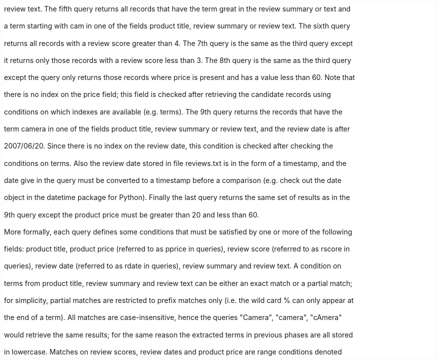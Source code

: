 review text. The fifth query returns all records that have the term great in the review summary or text and

a term starting with cam in one of the fields product title, review summary or review text. The sixth query

returns all records with a review score greater than 4. The 7th query is the same as the third query except

it returns only those records with a review score less than 3. The 8th query is the same as the third query

except the query only returns those records where price is present and has a value less than 60. Note that

there is no index on the price field; this field is checked after retrieving the candidate records using

conditions on which indexes are available (e.g. terms). The 9th query returns the records that have the

term camera in one of the fields product title, review summary or review text, and the review date is after

2007/06/20. Since there is no index on the review date, this condition is checked after checking the

conditions on terms. Also the review date stored in file reviews.txt is in the form of a timestamp, and the

date give in the query must be converted to a timestamp before a comparison (e.g. check out the date

object in the datetime package for Python). Finally the last query returns the same set of results as in the

9th query except the product price must be greater than 20 and less than 60.

More formally, each query defines some conditions that must be satisfied by one or more of the following

fields: product title, product price (referred to as pprice in queries), review score (referred to as rscore in

queries), review date (referred to as rdate in queries), review summary and review text. A condition on

terms from product title, review summary and review text can be either an exact match or a partial match;

for simplicity, partial matches are restricted to prefix matches only (i.e. the wild card % can only appear at

the end of a term). All matches are case-insensitive, hence the queries "Camera", "camera", "cAmera"

would retrieve the same results; for the same reason the extracted terms in previous phases are all stored

in lowercase. Matches on review scores, review dates and product price are range conditions denoted
